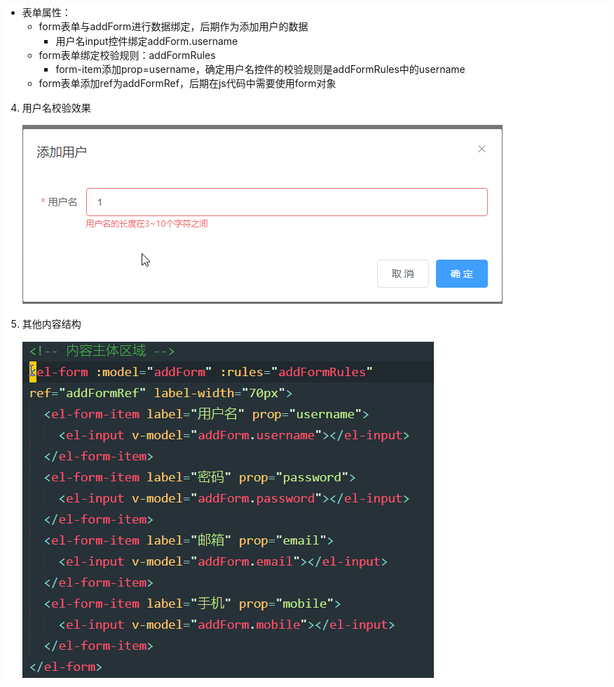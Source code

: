    - 表单属性：
     - form表单与addForm进行数据绑定，后期作为添加用户的数据
       - 用户名input控件绑定addForm.username
     - form表单绑定校验规则：addFormRules
       - form-item添加prop=username，确定用户名控件的校验规则是addFormRules中的username
     - form表单添加ref为addFormRef，后期在js代码中需要使用form对象

4. 用户名校验效果

   ![](img/验证用户名.png)

5. 其他内容结构

   ![](img/其他选项.png)
